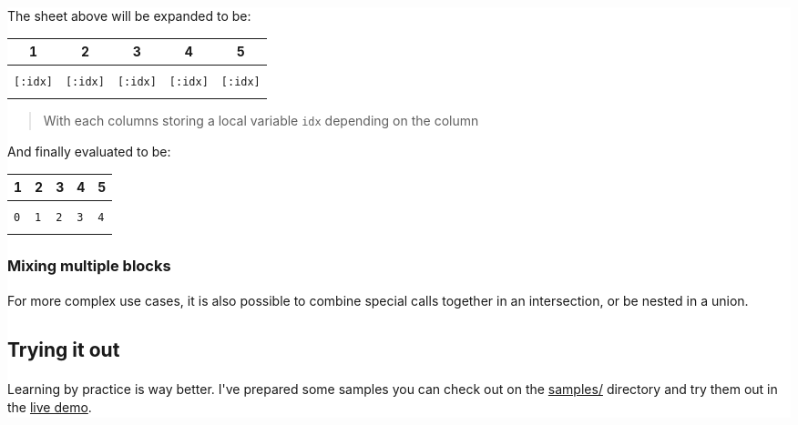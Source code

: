 The sheet above will be expanded to be:

| 1        | 2        | 3        | 4        | 5        |
| -------- | -------- | -------- | -------- | -------- |
|          |          |          |          |          |
| `[:idx]` | `[:idx]` | `[:idx]` | `[:idx]` | `[:idx]` |
|          |          |          |          |          |

> With each columns storing a local variable `idx` depending on the column

And finally evaluated to be:

| 1   | 2   | 3   | 4   | 5   |
| --- | --- | --- | --- | --- |
|     |     |     |     |     |
| `0` | `1` | `2` | `3` | `4` |
|     |     |     |     |     |

### Mixing multiple blocks

For more complex use cases, it is also possible to combine special calls
together in an intersection, or be nested in a union.

## Trying it out

Learning by practice is way better. I've prepared some samples you can check out
on the [samples/](/samples) directory and try them out in the [live demo](https://iyxan23.github.io/ooxml-templater-js/).
